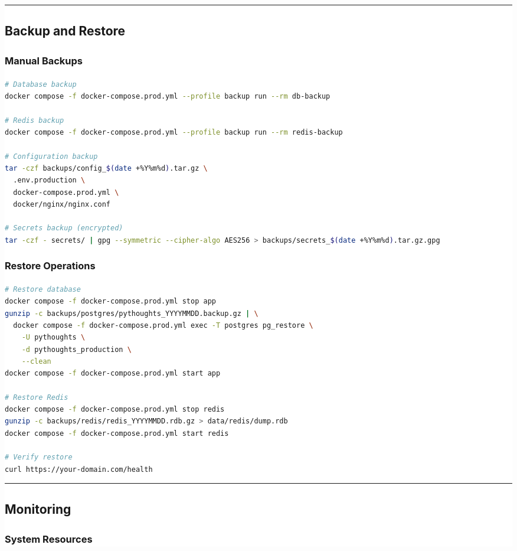 
---

## Backup and Restore

### Manual Backups

```bash
# Database backup
docker compose -f docker-compose.prod.yml --profile backup run --rm db-backup

# Redis backup
docker compose -f docker-compose.prod.yml --profile backup run --rm redis-backup

# Configuration backup
tar -czf backups/config_$(date +%Y%m%d).tar.gz \
  .env.production \
  docker-compose.prod.yml \
  docker/nginx/nginx.conf

# Secrets backup (encrypted)
tar -czf - secrets/ | gpg --symmetric --cipher-algo AES256 > backups/secrets_$(date +%Y%m%d).tar.gz.gpg
```

### Restore Operations

```bash
# Restore database
docker compose -f docker-compose.prod.yml stop app
gunzip -c backups/postgres/pythoughts_YYYYMMDD.backup.gz | \
  docker compose -f docker-compose.prod.yml exec -T postgres pg_restore \
    -U pythoughts \
    -d pythoughts_production \
    --clean
docker compose -f docker-compose.prod.yml start app

# Restore Redis
docker compose -f docker-compose.prod.yml stop redis
gunzip -c backups/redis/redis_YYYYMMDD.rdb.gz > data/redis/dump.rdb
docker compose -f docker-compose.prod.yml start redis

# Verify restore
curl https://your-domain.com/health
```

---

## Monitoring

### System Resources
